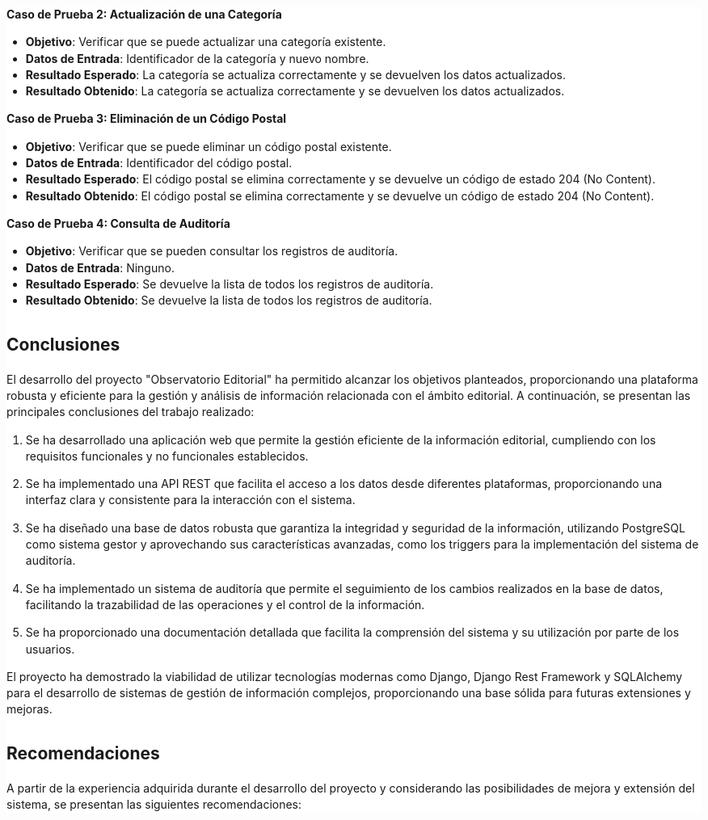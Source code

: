 **Caso de Prueba 2: Actualización de una Categoría**

- **Objetivo**: Verificar que se puede actualizar una categoría existente.
- **Datos de Entrada**: Identificador de la categoría y nuevo nombre.
- **Resultado Esperado**: La categoría se actualiza correctamente y se devuelven los datos actualizados.
- **Resultado Obtenido**: La categoría se actualiza correctamente y se devuelven los datos actualizados.

**Caso de Prueba 3: Eliminación de un Código Postal**

- **Objetivo**: Verificar que se puede eliminar un código postal existente.
- **Datos de Entrada**: Identificador del código postal.
- **Resultado Esperado**: El código postal se elimina correctamente y se devuelve un código de estado 204 (No Content).
- **Resultado Obtenido**: El código postal se elimina correctamente y se devuelve un código de estado 204 (No Content).

**Caso de Prueba 4: Consulta de Auditoría**

- **Objetivo**: Verificar que se pueden consultar los registros de auditoría.
- **Datos de Entrada**: Ninguno.
- **Resultado Esperado**: Se devuelve la lista de todos los registros de auditoría.
- **Resultado Obtenido**: Se devuelve la lista de todos los registros de auditoría.

## Conclusiones

El desarrollo del proyecto "Observatorio Editorial" ha permitido alcanzar los objetivos planteados, proporcionando una plataforma robusta y eficiente para la gestión y análisis de información relacionada con el ámbito editorial. A continuación, se presentan las principales conclusiones del trabajo realizado:

1. Se ha desarrollado una aplicación web que permite la gestión eficiente de la información editorial, cumpliendo con los requisitos funcionales y no funcionales establecidos.

2. Se ha implementado una API REST que facilita el acceso a los datos desde diferentes plataformas, proporcionando una interfaz clara y consistente para la interacción con el sistema.

3. Se ha diseñado una base de datos robusta que garantiza la integridad y seguridad de la información, utilizando PostgreSQL como sistema gestor y aprovechando sus características avanzadas, como los triggers para la implementación del sistema de auditoría.

4. Se ha implementado un sistema de auditoría que permite el seguimiento de los cambios realizados en la base de datos, facilitando la trazabilidad de las operaciones y el control de la información.

5. Se ha proporcionado una documentación detallada que facilita la comprensión del sistema y su utilización por parte de los usuarios.

El proyecto ha demostrado la viabilidad de utilizar tecnologías modernas como Django, Django Rest Framework y SQLAlchemy para el desarrollo de sistemas de gestión de información complejos, proporcionando una base sólida para futuras extensiones y mejoras.

## Recomendaciones

A partir de la experiencia adquirida durante el desarrollo del proyecto y considerando las posibilidades de mejora y extensión del sistema, se presentan las siguientes recomendaciones:
